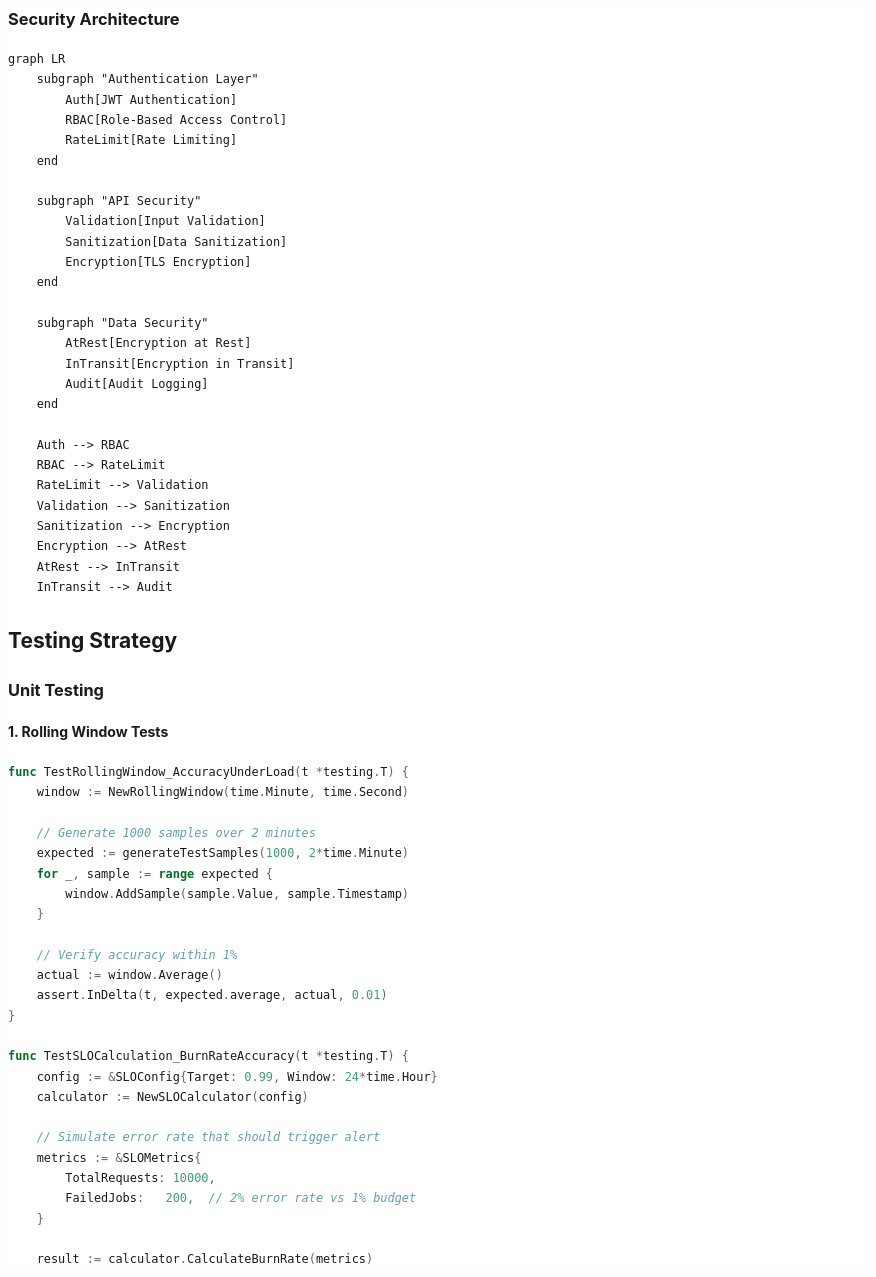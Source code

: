 ### Security Architecture

```mermaid
graph LR
    subgraph "Authentication Layer"
        Auth[JWT Authentication]
        RBAC[Role-Based Access Control]
        RateLimit[Rate Limiting]
    end

    subgraph "API Security"
        Validation[Input Validation]
        Sanitization[Data Sanitization]
        Encryption[TLS Encryption]
    end

    subgraph "Data Security"
        AtRest[Encryption at Rest]
        InTransit[Encryption in Transit]
        Audit[Audit Logging]
    end

    Auth --> RBAC
    RBAC --> RateLimit
    RateLimit --> Validation
    Validation --> Sanitization
    Sanitization --> Encryption
    Encryption --> AtRest
    AtRest --> InTransit
    InTransit --> Audit
```

## Testing Strategy

### Unit Testing

#### 1. Rolling Window Tests
```go
func TestRollingWindow_AccuracyUnderLoad(t *testing.T) {
    window := NewRollingWindow(time.Minute, time.Second)

    // Generate 1000 samples over 2 minutes
    expected := generateTestSamples(1000, 2*time.Minute)
    for _, sample := range expected {
        window.AddSample(sample.Value, sample.Timestamp)
    }

    // Verify accuracy within 1%
    actual := window.Average()
    assert.InDelta(t, expected.average, actual, 0.01)
}

func TestSLOCalculation_BurnRateAccuracy(t *testing.T) {
    config := &SLOConfig{Target: 0.99, Window: 24*time.Hour}
    calculator := NewSLOCalculator(config)

    // Simulate error rate that should trigger alert
    metrics := &SLOMetrics{
        TotalRequests: 10000,
        FailedJobs:   200,  // 2% error rate vs 1% budget
    }

    result := calculator.CalculateBurnRate(metrics)
```